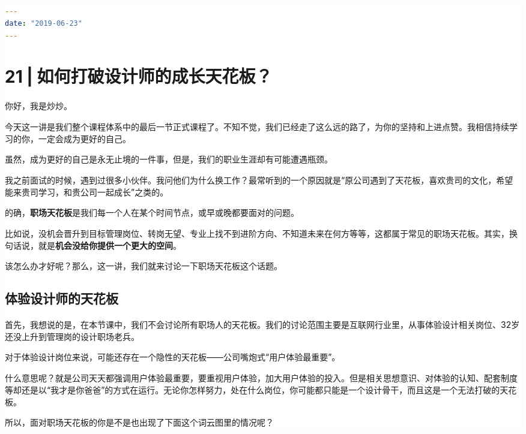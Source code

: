 ```yaml
---
date: "2019-06-23"
---  
```

      
# 21 | 如何打破设计师的成长天花板？
你好，我是炒炒。

今天这一讲是我们整个课程体系中的最后一节正式课程了。不知不觉，我们已经走了这么远的路了，为你的坚持和上进点赞。我相信持续学习的你，一定会成为更好的自己。

虽然，成为更好的自己是永无止境的一件事，但是，我们的职业生涯却有可能遭遇瓶颈。

我之前面试的时候，遇到过很多小伙伴。我问他们为什么换工作？最常听到的一个原因就是“原公司遇到了天花板，喜欢贵司的文化，希望能来贵司学习，和贵公司一起成长”之类的。

的确，**职场天花板**是我们每一个人在某个时间节点，或早或晚都要面对的问题。

比如说，没机会晋升到目标管理岗位、转岗无望、专业上找不到进阶方向、不知道未来在何方等等，这都属于常见的职场天花板。其实，换句话说，就是**机会没给你****提供一个****更大的空间**。

该怎么办才好呢？那么，这一讲，我们就来讨论一下职场天花板这个话题。

## 体验设计师的天花板

首先，我想说的是，在本节课中，我们不会讨论所有职场人的天花板。我们的讨论范围主要是互联网行业里，从事体验设计相关岗位、32岁还没上升到管理岗的设计职场老兵。

对于体验设计岗位来说，可能还存在一个隐性的天花板——公司嘴炮式“用户体验最重要”。

什么意思呢？就是公司天天都强调用户体验最重要，要重视用户体验，加大用户体验的投入。但是相关思想意识、对体验的认知、配套制度等却还是以“我才是你爸爸”的方式在运行。无论你怎样努力，处在什么岗位，你可能都只能是一个设计骨干，而且这是一个无法打破的天花板。



所以，面对职场天花板的你是不是也出现了下面这个词云图里的情况呢？
